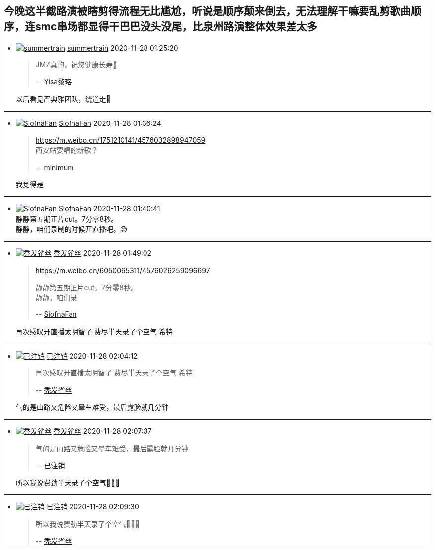   今晚这半截路演被瞎剪得流程无比尴尬，听说是顺序颠来倒去，无法理解干嘛要乱剪歌曲顺序，连smc串场都显得干巴巴没头没尾，比泉州路演整体效果差太多  
---
* [![summertrain](../../image/icon/u183524918-2.jpg)](https://www.douban.com/people/183524918/)    [summertrain](https://www.douban.com/people/183524918/)    2020-11-28 01:25:20  
  >JMZ真的，祝您健康长寿🙂  
  >
  >-- [Yisa黎珞](https://www.douban.com/people/217273308/)  
  
  以后看见严典雅团队，绕道走🤬  
---
* [![SiofnaFan](../../image/icon/u180076918-2.jpg)](https://www.douban.com/people/180076918/)    [SiofnaFan](https://www.douban.com/people/180076918/)    2020-11-28 01:36:24  
  >https://m.weibo.cn/1751210141/4576032898947059  
  >西安站要唱的新歌？  
  >
  >-- [minimum](https://www.douban.com/people/218236166/)  
  
  我觉得是  
---
* [![SiofnaFan](../../image/icon/u180076918-2.jpg)](https://www.douban.com/people/180076918/)    [SiofnaFan](https://www.douban.com/people/180076918/)    2020-11-28 01:40:41  
  静静第五期正片cut。7分零8秒。  
  静静，咱们录制的时候开直播吧。😊  
---
* [![秃发雀丝](../../image/icon/u3984012-5.jpg)](https://www.douban.com/people/3984012/)    [秃发雀丝](https://www.douban.com/people/3984012/)    2020-11-28 01:49:02  
  >https://m.weibo.cn/6050065311/4576026259096697  
  >  
  >静静第五期正片cut。7分零8秒。  
  >静静，咱们录  
  >
  >-- [SiofnaFan](https://www.douban.com/people/180076918/)  
  
  再次感叹开直播太明智了 费尽半天录了个空气 希特  
---
* [![已注销](../../image/icon/u187860590-7.jpg)](https://www.douban.com/people/187860590/)    [已注销](https://www.douban.com/people/187860590/)    2020-11-28 02:04:12  
  >再次感叹开直播太明智了 费尽半天录了个空气 希特  
  >
  >-- [秃发雀丝](https://www.douban.com/people/3984012/)  
  
  气的是山路又危险又晕车难受，最后露脸就几分钟  
---
* [![秃发雀丝](../../image/icon/u3984012-5.jpg)](https://www.douban.com/people/3984012/)    [秃发雀丝](https://www.douban.com/people/3984012/)    2020-11-28 02:07:37  
  >气的是山路又危险又晕车难受，最后露脸就几分钟  
  >
  >-- [已注销](https://www.douban.com/people/187860590/)  
  
  所以我说费劲半天录了个空气😤😤😡  
---
* [![已注销](../../image/icon/u187860590-7.jpg)](https://www.douban.com/people/187860590/)    [已注销](https://www.douban.com/people/187860590/)    2020-11-28 02:09:30  
  >所以我说费劲半天录了个空气😤😤😡  
  >
  >-- [秃发雀丝](https://www.douban.com/people/3984012/)  
  